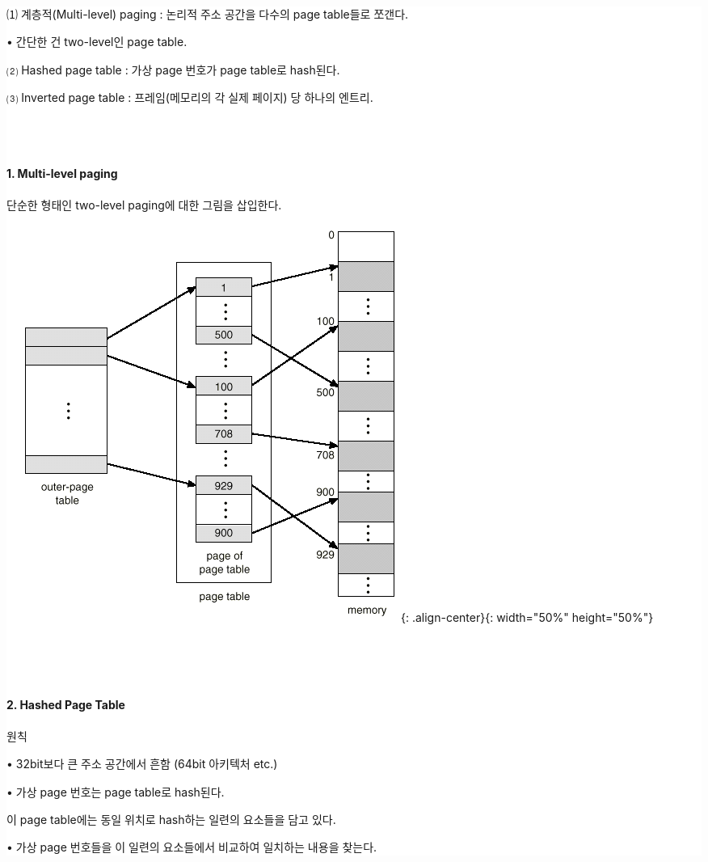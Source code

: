 ⑴ 계층적(Multi-level) paging : 논리적 주소 공간을 다수의 page table들로 쪼갠다.

 • 간단한 건 two-level인 page table.

⑵ Hashed page table : 가상 page 번호가 page table로 hash된다.

⑶ Inverted page table : 프레임(메모리의 각 실제 페이지) 당 하나의 엔트리.

<br><br>

#### 1. Multi-level paging  

단순한 형태인 two-level paging에 대한 그림을 삽입한다.

![image](https://raw.githubusercontent.com/everjaewon/everjaewon.github.io/master/assets/images/twolevel.png){: .align-center}{: width="50%" height="50%"}

<br>

​    <br>

#### 2. Hashed Page Table

원칙

 • 32bit보다 큰 주소 공간에서 흔함 (64bit 아키텍처 etc.)

 • 가상 page 번호는 page table로 hash된다.

   이 page table에는 동일 위치로 hash하는 일련의 요소들을 담고 있다.

 • 가상 page 번호들을 이 일련의 요소들에서 비교하여 일치하는 내용을 찾는다.

